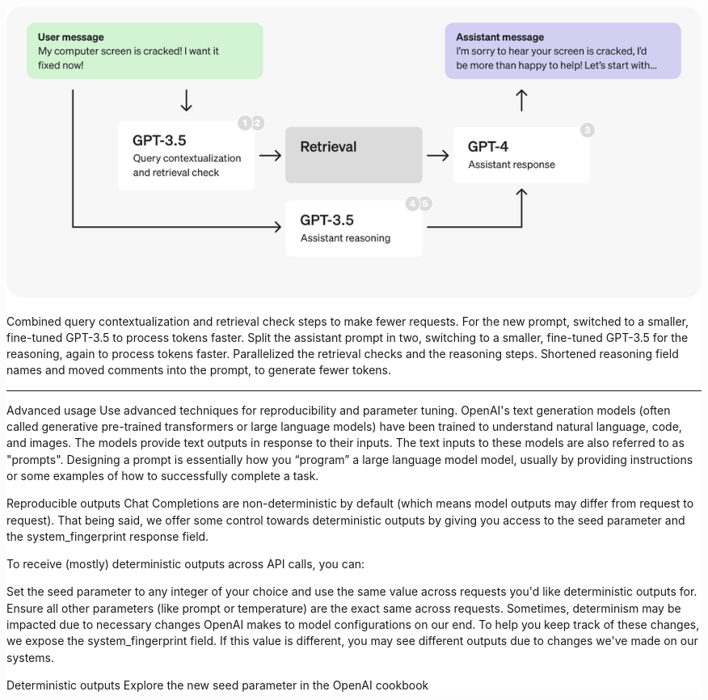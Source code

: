 
![alt text](images/image-9.png)

Combined query contextualization and retrieval check steps to make fewer requests.
For the new prompt, switched to a smaller, fine-tuned GPT-3.5 to process tokens faster.
Split the assistant prompt in two, switching to a smaller, fine-tuned GPT-3.5 for the reasoning, again to process tokens faster.
Parallelized the retrieval checks and the reasoning steps.
Shortened reasoning field names and moved comments into the prompt, to generate fewer tokens.

----

Advanced usage
Use advanced techniques for reproducibility and parameter tuning.
OpenAI's text generation models (often called generative pre-trained transformers or large language models) have been trained to understand natural language, code, and images. The models provide text outputs in response to their inputs. The text inputs to these models are also referred to as "prompts". Designing a prompt is essentially how you “program” a large language model model, usually by providing instructions or some examples of how to successfully complete a task.

Reproducible outputs
Chat Completions are non-deterministic by default (which means model outputs may differ from request to request). That being said, we offer some control towards deterministic outputs by giving you access to the seed parameter and the system_fingerprint response field.

To receive (mostly) deterministic outputs across API calls, you can:

Set the seed parameter to any integer of your choice and use the same value across requests you'd like deterministic outputs for.
Ensure all other parameters (like prompt or temperature) are the exact same across requests.
Sometimes, determinism may be impacted due to necessary changes OpenAI makes to model configurations on our end. To help you keep track of these changes, we expose the system_fingerprint field. If this value is different, you may see different outputs due to changes we've made on our systems.

Deterministic outputs
Explore the new seed parameter in the OpenAI cookbook
